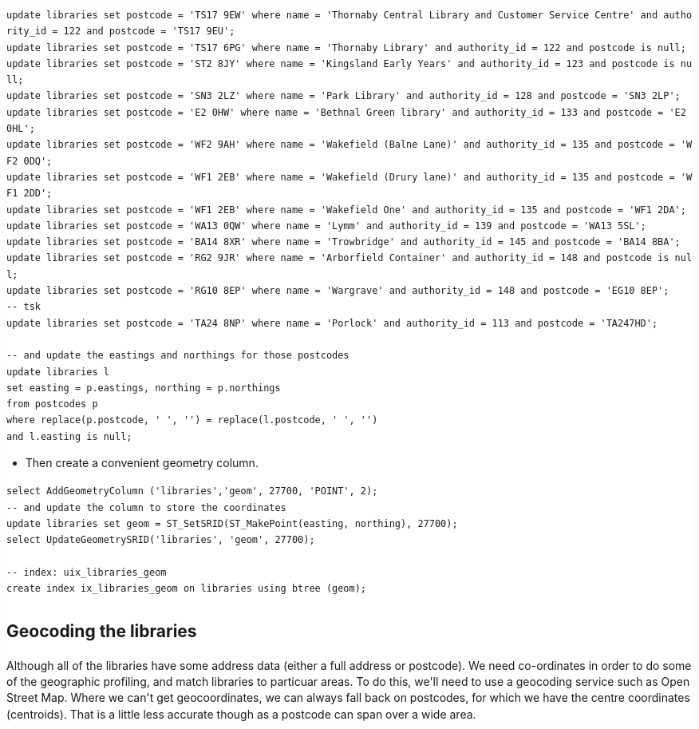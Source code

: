 ```
update libraries set postcode = 'TS17 9EW' where name = 'Thornaby Central Library and Customer Service Centre' and authority_id = 122 and postcode = 'TS17 9EU';
update libraries set postcode = 'TS17 6PG' where name = 'Thornaby Library' and authority_id = 122 and postcode is null;
update libraries set postcode = 'ST2 8JY' where name = 'Kingsland Early Years' and authority_id = 123 and postcode is null;
update libraries set postcode = 'SN3 2LZ' where name = 'Park Library' and authority_id = 128 and postcode = 'SN3 2LP';
update libraries set postcode = 'E2 0HW' where name = 'Bethnal Green library' and authority_id = 133 and postcode = 'E2 0HL';
update libraries set postcode = 'WF2 9AH' where name = 'Wakefield (Balne Lane)' and authority_id = 135 and postcode = 'WF2 0DQ';
update libraries set postcode = 'WF1 2EB' where name = 'Wakefield (Drury lane)' and authority_id = 135 and postcode = 'WF1 2DD';
update libraries set postcode = 'WF1 2EB' where name = 'Wakefield One' and authority_id = 135 and postcode = 'WF1 2DA';
update libraries set postcode = 'WA13 0QW' where name = 'Lymm' and authority_id = 139 and postcode = 'WA13 5SL';
update libraries set postcode = 'BA14 8XR' where name = 'Trowbridge' and authority_id = 145 and postcode = 'BA14 8BA';
update libraries set postcode = 'RG2 9JR' where name = 'Arborfield Container' and authority_id = 148 and postcode is null;
update libraries set postcode = 'RG10 8EP' where name = 'Wargrave' and authority_id = 148 and postcode = 'EG10 8EP';
-- tsk
update libraries set postcode = 'TA24 8NP' where name = 'Porlock' and authority_id = 113 and postcode = 'TA247HD';

-- and update the eastings and northings for those postcodes
update libraries l
set easting = p.eastings, northing = p.northings
from postcodes p
where replace(p.postcode, ' ', '') = replace(l.postcode, ' ', '')
and l.easting is null;
```

- Then create a convenient geometry column.

```
select AddGeometryColumn ('libraries','geom', 27700, 'POINT', 2);
-- and update the column to store the coordinates
update libraries set geom = ST_SetSRID(ST_MakePoint(easting, northing), 27700);
select UpdateGeometrySRID('libraries', 'geom', 27700);

-- index: uix_libraries_geom
create index ix_libraries_geom on libraries using btree (geom);
```

## Geocoding the libraries

Although all of the libraries have some address data (either a full address or postcode).  We need co-ordinates in order to do some of the geographic profiling, and match libraries to particuar areas.  To do this, we'll need to use a geocoding service such as Open Street Map.  Where we can't get geocoordinates, we can always fall back on postcodes, for which we have the centre coordinates (centroids).  That is a little less accurate though as a postcode can span over a wide area.
